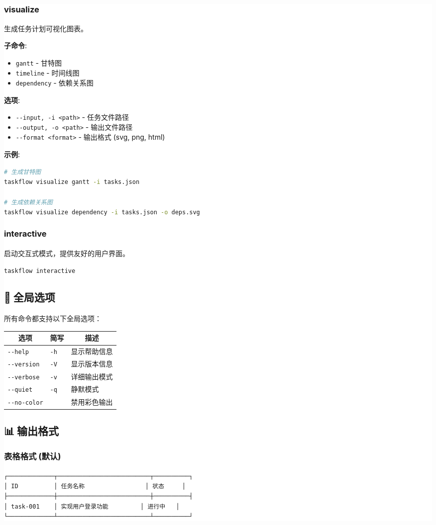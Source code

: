 ### visualize

生成任务计划可视化图表。

**子命令**:
- `gantt` - 甘特图
- `timeline` - 时间线图
- `dependency` - 依赖关系图

**选项**:
- `--input, -i <path>` - 任务文件路径
- `--output, -o <path>` - 输出文件路径
- `--format <format>` - 输出格式 (svg, png, html)

**示例**:
```bash
# 生成甘特图
taskflow visualize gantt -i tasks.json

# 生成依赖关系图
taskflow visualize dependency -i tasks.json -o deps.svg
```

### interactive

启动交互式模式，提供友好的用户界面。

```bash
taskflow interactive
```

## 🔧 全局选项

所有命令都支持以下全局选项：

| 选项 | 简写 | 描述 |
|------|------|------|
| `--help` | `-h` | 显示帮助信息 |
| `--version` | `-V` | 显示版本信息 |
| `--verbose` | `-v` | 详细输出模式 |
| `--quiet` | `-q` | 静默模式 |
| `--no-color` | | 禁用彩色输出 |

## 📊 输出格式

### 表格格式 (默认)
```
┌─────────────┬──────────────────────────┬──────────┐
│ ID          │ 任务名称                 │ 状态     │
├─────────────┼──────────────────────────┼──────────┤
│ task-001    │ 实现用户登录功能         │ 进行中   │
└─────────────┴──────────────────────────┴──────────┘
```

